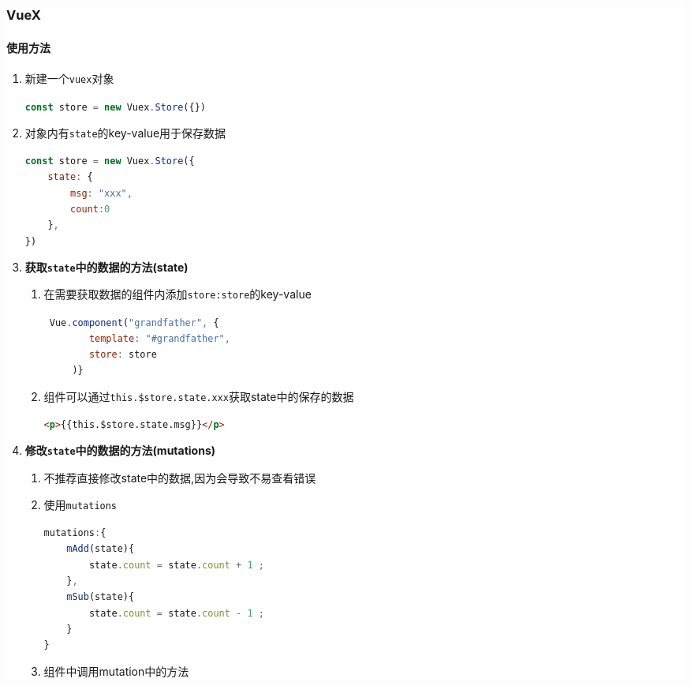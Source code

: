 

### VueX

#### 使用方法

1. 新建一个`vuex`对象

   ```js
   const store = new Vuex.Store({})
   ```

2. 对象内有`state`的key-value用于保存数据

   ```js
   const store = new Vuex.Store({
       state: {
           msg: "xxx",
           count:0
       },
   })
   ```

3. **获取`state`中的数据的方法(state)**

   1. 在需要获取数据的组件内添加`store:store`的key-value

      ```js
       Vue.component("grandfather", {
              template: "#grandfather",
              store: store
           )}
      ```

   2. 组件可以通过`this.$store.state.xxx`获取state中的保存的数据

      ```html
      <p>{{this.$store.state.msg}}</p>
      ```

4. **修改`state`中的数据的方法(mutations)**

   1. 不推荐直接修改state中的数据,因为会导致不易查看错误

   2. 使用`mutations`

      ```js
      mutations:{
          mAdd(state){
              state.count = state.count + 1 ;
          },
          mSub(state){
              state.count = state.count - 1 ;
          }
      }
      ```

   3. 组件中调用mutation中的方法
